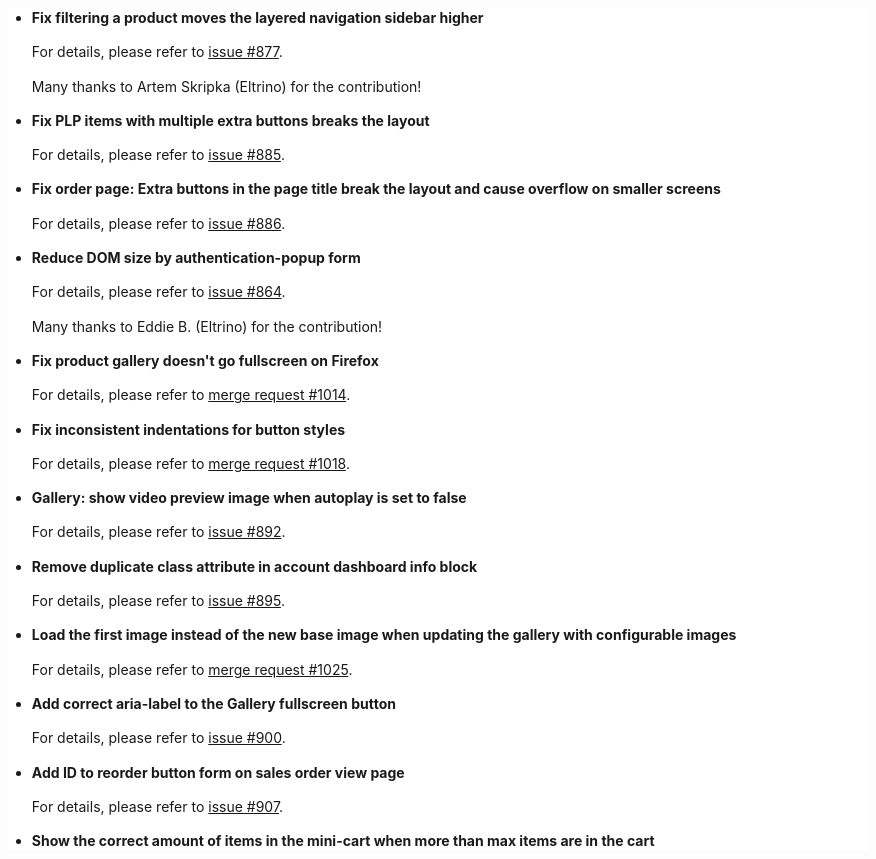 - **Fix filtering a product moves the layered navigation sidebar higher**

  For details, please refer to [issue #877](https://gitlab.hyva.io/hyva-themes/magento2-default-theme/-/issues/877).

  Many thanks to Artem Skripka (Eltrino) for the contribution!

- **Fix PLP items with multiple extra buttons breaks the layout**

  For details, please refer to [issue #885](https://gitlab.hyva.io/hyva-themes/magento2-default-theme/-/issues/885).

- **Fix order page: Extra buttons in the page title break the layout and cause overflow on smaller screens**

  For details, please refer to [issue #886](https://gitlab.hyva.io/hyva-themes/magento2-default-theme/-/issues/886).

- **Reduce DOM size by authentication-popup form**

  For details, please refer to [issue #864](https://gitlab.hyva.io/hyva-themes/magento2-default-theme/-/issues/864).

  Many thanks to Eddie B. (Eltrino) for the contribution!

- **Fix product gallery doesn't go fullscreen on Firefox**

  For details, please refer to [merge request #1014](https://gitlab.hyva.io/hyva-themes/magento2-default-theme/-/merge_requests/1014).

- **Fix inconsistent indentations for button styles**

  For details, please refer to [merge request #1018](https://gitlab.hyva.io/hyva-themes/magento2-default-theme/-/merge_requests/1018).

- **Gallery: show video preview image when autoplay is set to false**

  For details, please refer to [issue #892](https://gitlab.hyva.io/hyva-themes/magento2-default-theme/-/issues/892).

- **Remove duplicate class attribute in account dashboard info block**

  For details, please refer to [issue #895](https://gitlab.hyva.io/hyva-themes/magento2-default-theme/-/issues/895).

- **Load the first image instead of the new base image when updating the gallery with configurable images**

  For details, please refer to [merge request #1025](https://gitlab.hyva.io/hyva-themes/magento2-default-theme/-/merge_requests/1025).

- **Add correct aria-label to the Gallery fullscreen button**

  For details, please refer to [issue #900](https://gitlab.hyva.io/hyva-themes/magento2-default-theme/-/issues/900).

- **Add ID to reorder button form on sales order view page**

  For details, please refer to [issue #907](https://gitlab.hyva.io/hyva-themes/magento2-default-theme/-/issues/907).

- **Show the correct amount of items in the mini-cart when more than max items are in the cart**
